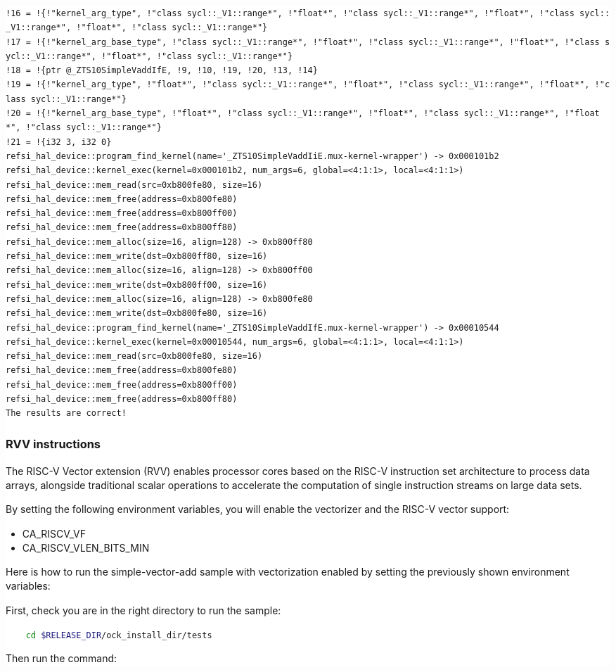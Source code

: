 ```
!16 = !{!"kernel_arg_type", !"class sycl::_V1::range*", !"float*", !"class sycl::_V1::range*", !"float*", !"class sycl::_V1::range*", !"float*", !"class sycl::_V1::range*"}
!17 = !{!"kernel_arg_base_type", !"class sycl::_V1::range*", !"float*", !"class sycl::_V1::range*", !"float*", !"class sycl::_V1::range*", !"float*", !"class sycl::_V1::range*"}
!18 = !{ptr @_ZTS10SimpleVaddIfE, !9, !10, !19, !20, !13, !14}
!19 = !{!"kernel_arg_type", !"float*", !"class sycl::_V1::range*", !"float*", !"class sycl::_V1::range*", !"float*", !"class sycl::_V1::range*"}
!20 = !{!"kernel_arg_base_type", !"float*", !"class sycl::_V1::range*", !"float*", !"class sycl::_V1::range*", !"float*", !"class sycl::_V1::range*"}
!21 = !{i32 3, i32 0}
refsi_hal_device::program_find_kernel(name='_ZTS10SimpleVaddIiE.mux-kernel-wrapper') -> 0x000101b2
refsi_hal_device::kernel_exec(kernel=0x000101b2, num_args=6, global=<4:1:1>, local=<4:1:1>)
refsi_hal_device::mem_read(src=0xb800fe80, size=16)
refsi_hal_device::mem_free(address=0xb800fe80)
refsi_hal_device::mem_free(address=0xb800ff00)
refsi_hal_device::mem_free(address=0xb800ff80)
refsi_hal_device::mem_alloc(size=16, align=128) -> 0xb800ff80
refsi_hal_device::mem_write(dst=0xb800ff80, size=16)
refsi_hal_device::mem_alloc(size=16, align=128) -> 0xb800ff00
refsi_hal_device::mem_write(dst=0xb800ff00, size=16)
refsi_hal_device::mem_alloc(size=16, align=128) -> 0xb800fe80
refsi_hal_device::mem_write(dst=0xb800fe80, size=16)
refsi_hal_device::program_find_kernel(name='_ZTS10SimpleVaddIfE.mux-kernel-wrapper') -> 0x00010544
refsi_hal_device::kernel_exec(kernel=0x00010544, num_args=6, global=<4:1:1>, local=<4:1:1>)
refsi_hal_device::mem_read(src=0xb800fe80, size=16)
refsi_hal_device::mem_free(address=0xb800fe80)
refsi_hal_device::mem_free(address=0xb800ff00)
refsi_hal_device::mem_free(address=0xb800ff80)
The results are correct!
```

### RVV instructions

The RISC-V Vector extension (RVV) enables processor cores based on the RISC-V
instruction set architecture to process data arrays, alongside traditional
scalar operations to accelerate the computation of single instruction streams
on large data sets.

By setting the following environment variables, you will enable the vectorizer
and the RISC-V vector support:

- CA_RISCV_VF
- CA_RISCV_VLEN_BITS_MIN

Here is how to run the simple-vector-add sample with vectorization enabled by
setting the previously shown environment variables:

First, check you are in the right directory to run the sample:

```sh
    cd $RELEASE_DIR/ock_install_dir/tests
```

Then run the command:
